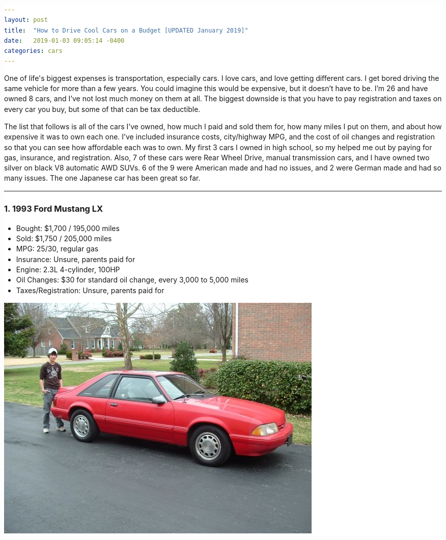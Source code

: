 ```yaml
---
layout: post
title:  "How to Drive Cool Cars on a Budget [UPDATED January 2019]"
date:   2019-01-03 09:05:14 -0400
categories: cars
---
```


One of life's biggest expenses is transportation, especially cars. I love cars, and love getting different cars. I get bored driving the same vehicle for more than a few years. You could imagine this would be expensive, but it doesn’t have to be. I’m 26 and have owned 8 cars, and I’ve not lost much money on them at all. The biggest downside is that you have to pay registration and taxes on every car you buy, but some of that can be tax deductible.

The list that follows is all of the cars I’ve owned, how much I paid and sold them for, how many miles I put on them, and about how expensive it was to own each one. I’ve included insurance costs, city/highway MPG, and the cost of oil changes and registration so that you can see how affordable each was to own. My first 3 cars I owned in high school, so my helped me out by paying for gas, insurance, and registration. Also, 7 of these cars were Rear Wheel Drive, manual transmission cars, and I have owned two silver on black V8 automatic AWD SUVs. 6 of the 9 were American made and had no issues, and 2 were German made and had so many issues. The one Japanese car has been great so far.

----
### 1. 1993 Ford Mustang LX
* Bought: $1,700 / 195,000 miles
* Sold: $1,750 / 205,000 miles
* MPG: 25/30, regular gas
* Insurance: Unsure, parents paid for
* Engine: 2.3L 4-cylinder, 100HP
* Oil Changes: $30 for standard oil change, every 3,000 to 5,000 miles
* Taxes/Registration: Unsure, parents paid for

![1993 Mustang](/images/cars/93mustang.jpg)
